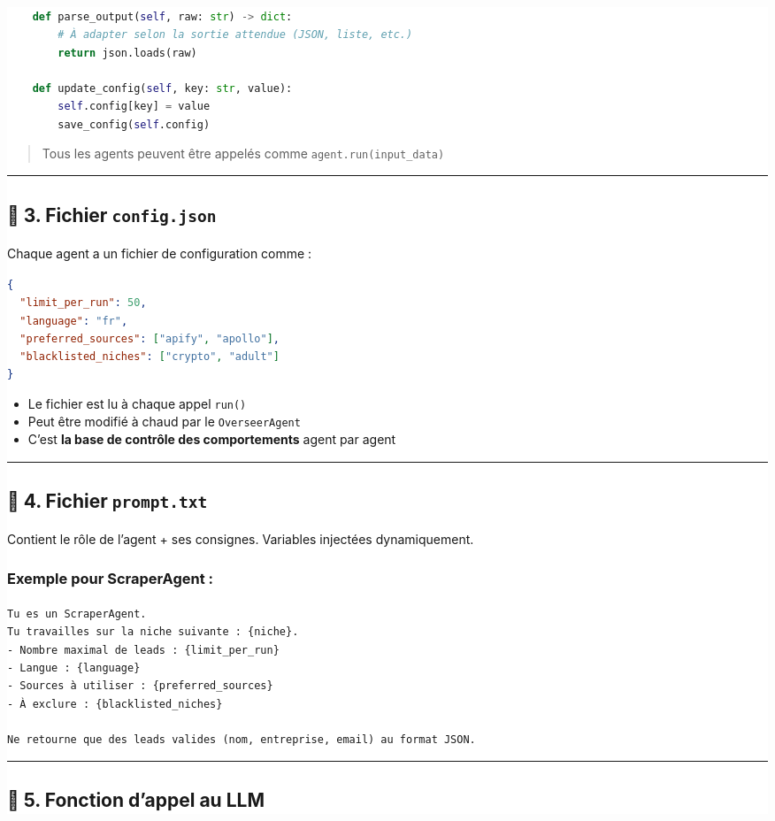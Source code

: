 ```python
    def parse_output(self, raw: str) -> dict:
        # À adapter selon la sortie attendue (JSON, liste, etc.)
        return json.loads(raw)

    def update_config(self, key: str, value):
        self.config[key] = value
        save_config(self.config)
```

> Tous les agents peuvent être appelés comme `agent.run(input_data)`

---

## 🔧 3. Fichier `config.json`

Chaque agent a un fichier de configuration comme :

```json
{
  "limit_per_run": 50,
  "language": "fr",
  "preferred_sources": ["apify", "apollo"],
  "blacklisted_niches": ["crypto", "adult"]
}
```

* Le fichier est lu à chaque appel `run()`
* Peut être modifié à chaud par le `OverseerAgent`
* C’est **la base de contrôle des comportements** agent par agent

---

## 🧾 4. Fichier `prompt.txt`

Contient le rôle de l’agent + ses consignes. Variables injectées dynamiquement.

### Exemple pour ScraperAgent :

```txt
Tu es un ScraperAgent.
Tu travailles sur la niche suivante : {niche}.
- Nombre maximal de leads : {limit_per_run}
- Langue : {language}
- Sources à utiliser : {preferred_sources}
- À exclure : {blacklisted_niches}

Ne retourne que des leads valides (nom, entreprise, email) au format JSON.
```

---

## 📡 5. Fonction d’appel au LLM

